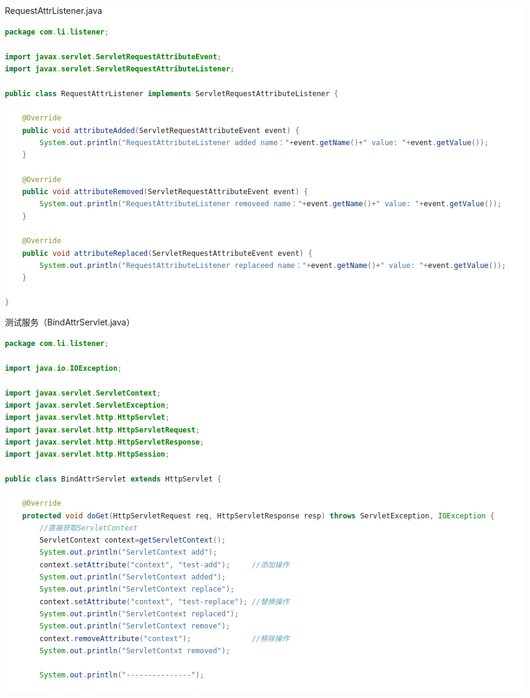 RequestAttrListener.java

```java
package com.li.listener;

import javax.servlet.ServletRequestAttributeEvent;
import javax.servlet.ServletRequestAttributeListener;

public class RequestAttrListener implements ServletRequestAttributeListener {

	@Override
	public void attributeAdded(ServletRequestAttributeEvent event) {
		System.out.println("RequestAttributeListener added name："+event.getName()+" value: "+event.getValue());
	}

	@Override
	public void attributeRemoved(ServletRequestAttributeEvent event) {
		System.out.println("RequestAttributeListener removeed name："+event.getName()+" value: "+event.getValue());
	}

	@Override
	public void attributeReplaced(ServletRequestAttributeEvent event) {
		System.out.println("RequestAttributeListener replaceed name："+event.getName()+" value: "+event.getValue());
	}

}

```

测试服务（BindAttrServlet.java）

```java
package com.li.listener;

import java.io.IOException;

import javax.servlet.ServletContext;
import javax.servlet.ServletException;
import javax.servlet.http.HttpServlet;
import javax.servlet.http.HttpServletRequest;
import javax.servlet.http.HttpServletResponse;
import javax.servlet.http.HttpSession;

public class BindAttrServlet extends HttpServlet {
	
	@Override
	protected void doGet(HttpServletRequest req, HttpServletResponse resp) throws ServletException, IOException {
		//直接获取ServletContext
		ServletContext context=getServletContext();
		System.out.println("ServletContext add");
		context.setAttribute("context", "test-add"); 	 //添加操作
		System.out.println("ServletContext added");
		System.out.println("ServletContext replace");
		context.setAttribute("context", "test-replace"); //替换操作
		System.out.println("ServletContext replaced");
		System.out.println("ServletContext remove");
		context.removeAttribute("context");              //移除操作
		System.out.println("ServletContxt removed");
		
		System.out.println("---------------");
		
```